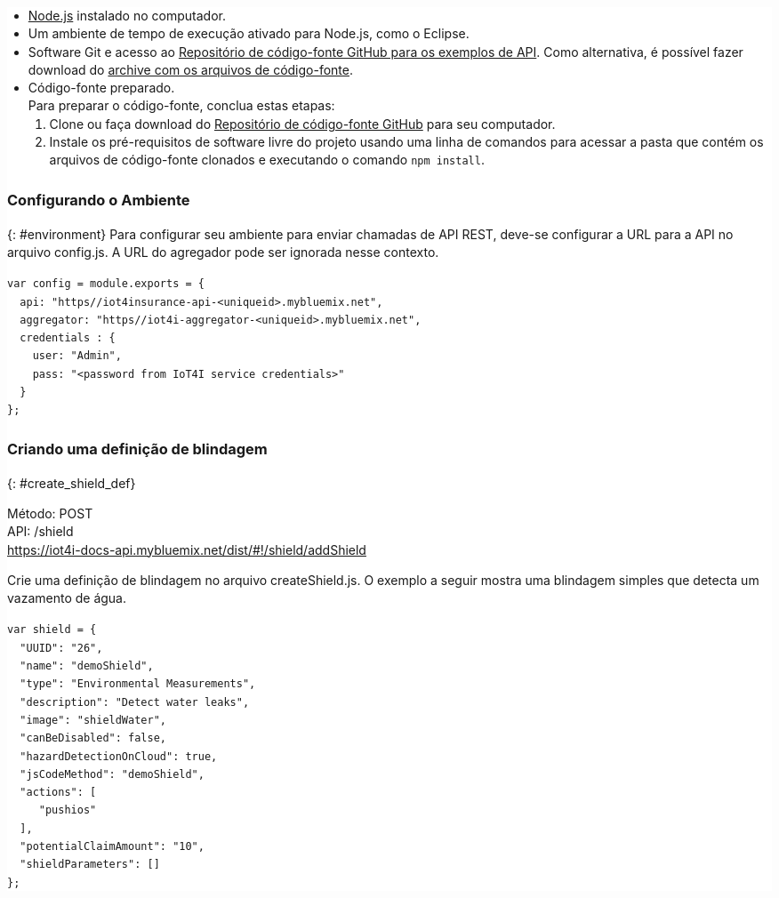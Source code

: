 - [Node.js](https://nodejs.org/en/) instalado no computador.  
- Um ambiente de tempo de execução ativado para Node.js, como o Eclipse.
- Software Git e acesso ao [Repositório de código-fonte GitHub para os exemplos de API](https://github.com/IBM-Bluemix/iot4i-api-examples-nodejs).   Como alternativa, é possível fazer download do [archive com os arquivos de código-fonte](https://github.com/IBM-Bluemix/iot4i-api-examples-nodejs/archive/master.zip).
- Código-fonte preparado.  
  Para preparar o código-fonte, conclua estas etapas:
  1. Clone ou faça download do [Repositório de código-fonte GitHub](https://github.com/IBM-Bluemix/iot4i-api-examples-nodejs) para seu computador.
  2. Instale os pré-requisitos de software livre do projeto usando uma linha de comandos para acessar a pasta que contém os arquivos de código-fonte clonados e executando o comando `npm install`.

### Configurando o Ambiente
{: #environment}
Para configurar seu ambiente para enviar chamadas de API REST, deve-se configurar a URL
para a API no arquivo config.js. A URL do agregador pode ser ignorada nesse contexto.

```
var config = module.exports = {
  api: "https//iot4insurance-api-<uniqueid>.mybluemix.net",
  aggregator: "https//iot4i-aggregator-<uniqueid>.mybluemix.net",
  credentials : {
    user: "Admin",
    pass: "<password from IoT4I service credentials>"
  }
};
```

### Criando uma definição de blindagem
{: #create_shield_def}

Método: POST  
API: /shield  
https://iot4i-docs-api.mybluemix.net/dist/#!/shield/addShield

Crie uma definição de blindagem no arquivo createShield.js.  O exemplo a seguir
mostra uma blindagem simples que detecta um vazamento de água.

```
var shield = {
  "UUID": "26",
  "name": "demoShield",
  "type": "Environmental Measurements",
  "description": "Detect water leaks",
  "image": "shieldWater",
  "canBeDisabled": false,
  "hazardDetectionOnCloud": true,
  "jsCodeMethod": "demoShield",
  "actions": [
     "pushios"
  ],
  "potentialClaimAmount": "10",
  "shieldParameters": []
};

```
